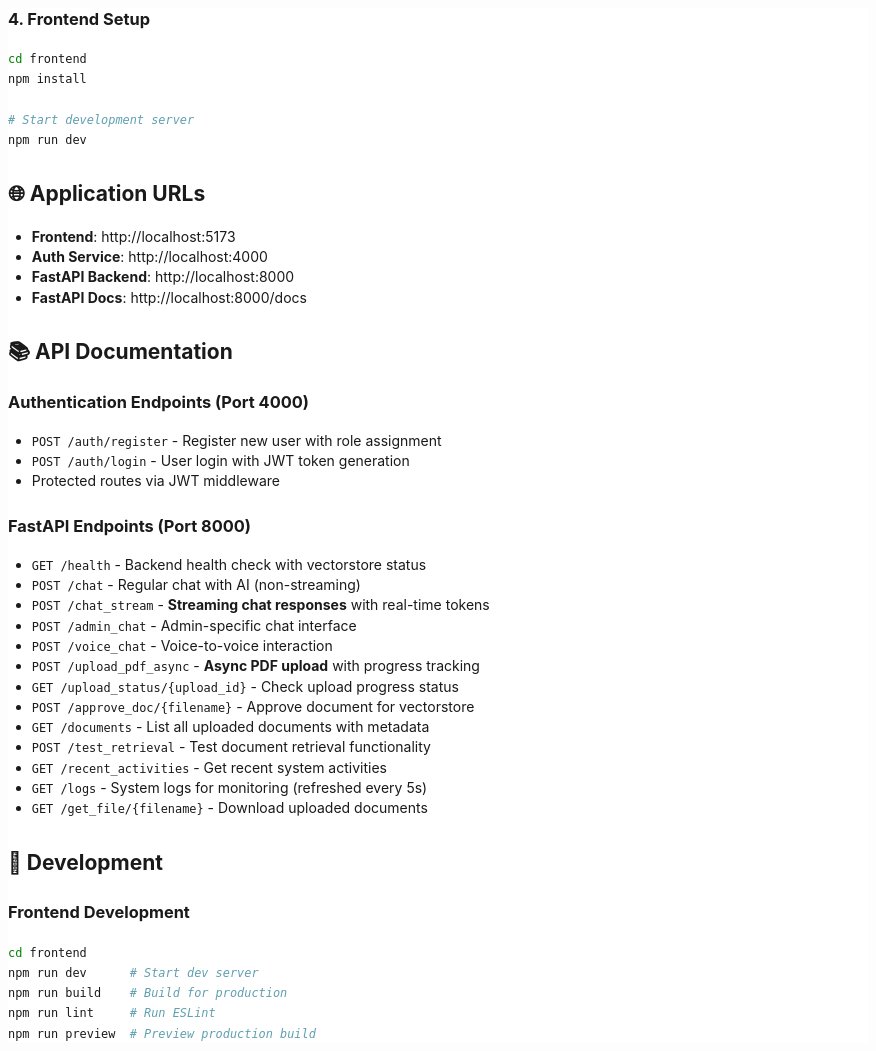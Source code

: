 ### 4. Frontend Setup
```bash
cd frontend
npm install

# Start development server
npm run dev
```

## 🌐 Application URLs

- **Frontend**: http://localhost:5173
- **Auth Service**: http://localhost:4000
- **FastAPI Backend**: http://localhost:8000
- **FastAPI Docs**: http://localhost:8000/docs

## 📚 API Documentation

### Authentication Endpoints (Port 4000)
- `POST /auth/register` - Register new user with role assignment
- `POST /auth/login` - User login with JWT token generation
- Protected routes via JWT middleware

### FastAPI Endpoints (Port 8000)
- `GET /health` - Backend health check with vectorstore status
- `POST /chat` - Regular chat with AI (non-streaming)
- `POST /chat_stream` - **Streaming chat responses** with real-time tokens
- `POST /admin_chat` - Admin-specific chat interface
- `POST /voice_chat` - Voice-to-voice interaction
- `POST /upload_pdf_async` - **Async PDF upload** with progress tracking
- `GET /upload_status/{upload_id}` - Check upload progress status
- `POST /approve_doc/{filename}` - Approve document for vectorstore
- `GET /documents` - List all uploaded documents with metadata
- `POST /test_retrieval` - Test document retrieval functionality
- `GET /recent_activities` - Get recent system activities
- `GET /logs` - System logs for monitoring (refreshed every 5s)
- `GET /get_file/{filename}` - Download uploaded documents

## 🔧 Development

### Frontend Development
```bash
cd frontend
npm run dev      # Start dev server
npm run build    # Build for production
npm run lint     # Run ESLint
npm run preview  # Preview production build
```
